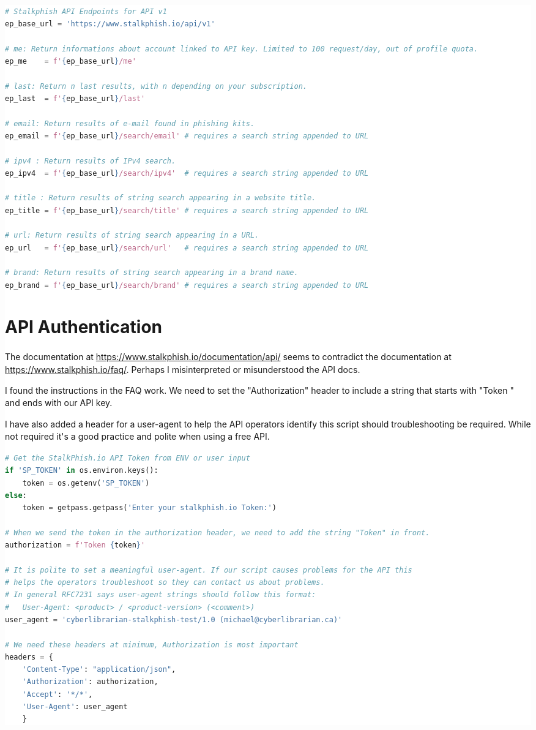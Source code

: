 

```python
# Stalkphish API Endpoints for API v1
ep_base_url = 'https://www.stalkphish.io/api/v1'

# me: Return informations about account linked to API key. Limited to 100 request/day, out of profile quota.
ep_me    = f'{ep_base_url}/me'

# last: Return n last results, with n depending on your subscription.
ep_last  = f'{ep_base_url}/last'

# email: Return results of e-mail found in phishing kits.
ep_email = f'{ep_base_url}/search/email' # requires a search string appended to URL

# ipv4 : Return results of IPv4 search.
ep_ipv4  = f'{ep_base_url}/search/ipv4'  # requires a search string appended to URL

# title : Return results of string search appearing in a website title.
ep_title = f'{ep_base_url}/search/title' # requires a search string appended to URL

# url: Return results of string search appearing in a URL.
ep_url   = f'{ep_base_url}/search/url'   # requires a search string appended to URL

# brand: Return results of string search appearing in a brand name.
ep_brand = f'{ep_base_url}/search/brand' # requires a search string appended to URL
```

# API Authentication
The documentation at https://www.stalkphish.io/documentation/api/ seems to contradict the documentation at https://www.stalkphish.io/faq/. Perhaps I misinterpreted or misunderstood the API docs.

I found the instructions in the FAQ work. We need to set the "Authorization" header to include a string that starts with "Token " and ends with our API key.

I have also added a header for a user-agent to help the API operators identify this script should troubleshooting be required. While not required it's a good practice and polite when using a free API.


```python
# Get the StalkPhish.io API Token from ENV or user input
if 'SP_TOKEN' in os.environ.keys():
    token = os.getenv('SP_TOKEN')
else:
    token = getpass.getpass('Enter your stalkphish.io Token:')

# When we send the token in the authorization header, we need to add the string "Token" in front.
authorization = f'Token {token}'

# It is polite to set a meaningful user-agent. If our script causes problems for the API this
# helps the operators troubleshoot so they can contact us about problems.
# In general RFC7231 says user-agent strings should follow this format:
#   User-Agent: <product> / <product-version> (<comment>)
user_agent = 'cyberlibrarian-stalkphish-test/1.0 (michael@cyberlibrarian.ca)'

# We need these headers at minimum, Authorization is most important
headers = {
    'Content-Type': "application/json",
    'Authorization': authorization,
    'Accept': '*/*',
    'User-Agent': user_agent
    }
```
